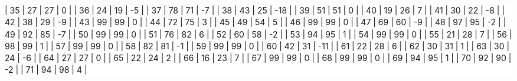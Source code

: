 | 35 | 27 | 27 | 0 |
| 36 | 24 | 19 | -5 |
| 37 | 78 | 71 | -7 |
| 38 | 43 | 25 | -18 |
| 39 | 51 | 51 | 0 |
| 40 | 19 | 26 | 7 |
| 41 | 30 | 22 | -8 |
| 42 | 38 | 29 | -9 |
| 43 | 99 | 99 | 0 |
| 44 | 72 | 75 | 3 |
| 45 | 49 | 54 | 5 |
| 46 | 99 | 99 | 0 |
| 47 | 69 | 60 | -9 |
| 48 | 97 | 95 | -2 |
| 49 | 92 | 85 | -7 |
| 50 | 99 | 99 | 0 |
| 51 | 76 | 82 | 6 |
| 52 | 60 | 58 | -2 |
| 53 | 94 | 95 | 1 |
| 54 | 99 | 99 | 0 |
| 55 | 21 | 28 | 7 |
| 56 | 98 | 99 | 1 |
| 57 | 99 | 99 | 0 |
| 58 | 82 | 81 | -1 |
| 59 | 99 | 99 | 0 |
| 60 | 42 | 31 | -11 |
| 61 | 22 | 28 | 6 |
| 62 | 30 | 31 | 1 |
| 63 | 30 | 24 | -6 |
| 64 | 27 | 27 | 0 |
| 65 | 22 | 24 | 2 |
| 66 | 16 | 23 | 7 |
| 67 | 99 | 99 | 0 |
| 68 | 99 | 99 | 0 |
| 69 | 94 | 95 | 1 |
| 70 | 92 | 90 | -2 |
| 71 | 94 | 98 | 4 |